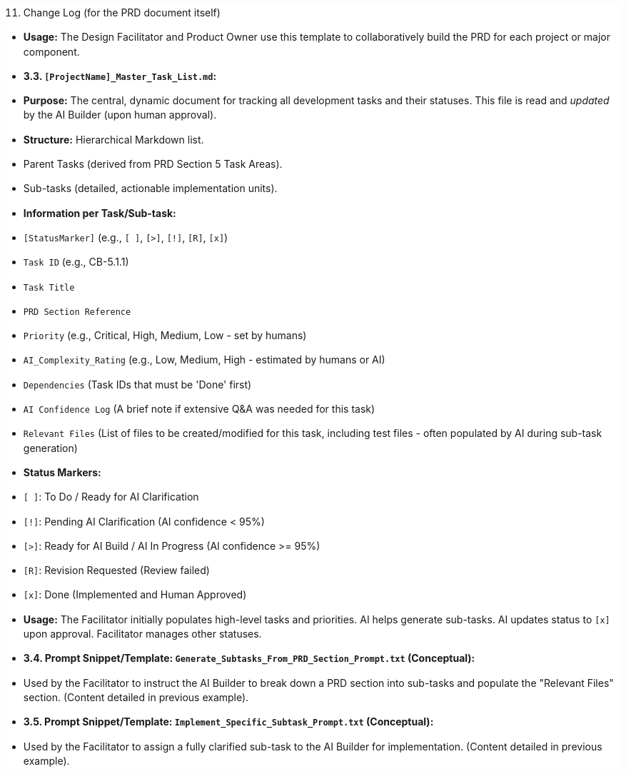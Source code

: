 11. Change Log (for the PRD document itself)

*   **Usage:** The Design Facilitator and Product Owner use this template to collaboratively build the PRD for each project or major component.



*   **3.3. `[ProjectName]_Master_Task_List.md`:**

*   **Purpose:** The central, dynamic document for tracking all development tasks and their statuses. This file is read and *updated* by the AI Builder (upon human approval).

*   **Structure:** Hierarchical Markdown list.

*   Parent Tasks (derived from PRD Section 5 Task Areas).

*   Sub-tasks (detailed, actionable implementation units).

*   **Information per Task/Sub-task:**

*   `[StatusMarker]` (e.g., `[ ]`, `[>]`, `[!]`, `[R]`, `[x]`)

*   `Task ID` (e.g., CB-5.1.1)

*   `Task Title`

*   `PRD Section Reference`

*   `Priority` (e.g., Critical, High, Medium, Low - set by humans)

*   `AI_Complexity_Rating` (e.g., Low, Medium, High - estimated by humans or AI)

*   `Dependencies` (Task IDs that must be 'Done' first)

*   `AI Confidence Log` (A brief note if extensive Q&A was needed for this task)

*   `Relevant Files` (List of files to be created/modified for this task, including test files - often populated by AI during sub-task generation)

*   **Status Markers:**

*   `[ ]`: To Do / Ready for AI Clarification

*   `[!]`: Pending AI Clarification (AI confidence < 95%)

*   `[>]`: Ready for AI Build / AI In Progress (AI confidence >= 95%)

*   `[R]`: Revision Requested (Review failed)

*   `[x]`: Done (Implemented and Human Approved)

*   **Usage:** The Facilitator initially populates high-level tasks and priorities. AI helps generate sub-tasks. AI updates status to `[x]` upon approval. Facilitator manages other statuses.



*   **3.4. Prompt Snippet/Template: `Generate_Subtasks_From_PRD_Section_Prompt.txt` (Conceptual):**

*   Used by the Facilitator to instruct the AI Builder to break down a PRD section into sub-tasks and populate the "Relevant Files" section. (Content detailed in previous example).



*   **3.5. Prompt Snippet/Template: `Implement_Specific_Subtask_Prompt.txt` (Conceptual):**

*   Used by the Facilitator to assign a fully clarified sub-task to the AI Builder for implementation. (Content detailed in previous example).
